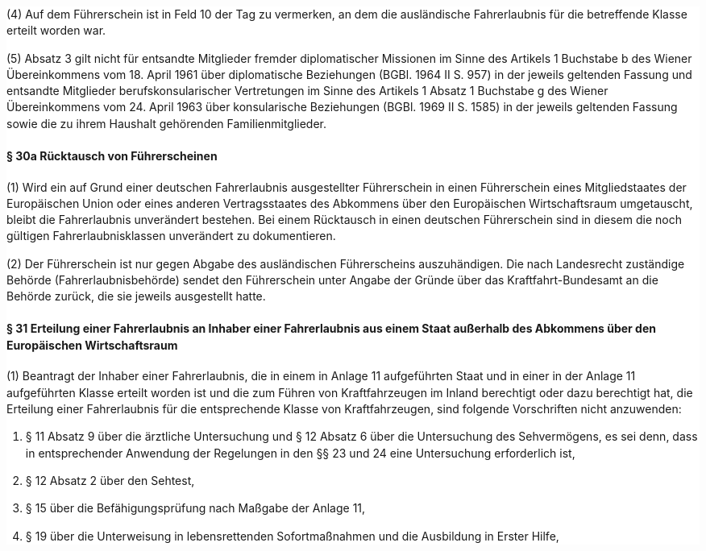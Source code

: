 (4) Auf dem Führerschein ist in Feld 10 der Tag zu vermerken, an dem
die ausländische Fahrerlaubnis für die betreffende Klasse erteilt
worden war.

(5) Absatz 3 gilt nicht für entsandte Mitglieder fremder
diplomatischer Missionen im Sinne des Artikels 1 Buchstabe b des
Wiener Übereinkommens vom 18. April 1961 über diplomatische
Beziehungen (BGBl. 1964 II S. 957) in der jeweils geltenden Fassung
und entsandte Mitglieder berufskonsularischer Vertretungen im Sinne
des Artikels 1 Absatz 1 Buchstabe g des Wiener Übereinkommens vom 24.
April 1963 über konsularische Beziehungen (BGBl. 1969 II S. 1585) in
der jeweils geltenden Fassung sowie die zu ihrem Haushalt gehörenden
Familienmitglieder.

#### § 30a Rücktausch von Führerscheinen

(1) Wird ein auf Grund einer deutschen Fahrerlaubnis ausgestellter
Führerschein in einen Führerschein eines Mitgliedstaates der
Europäischen Union oder eines anderen Vertragsstaates des Abkommens
über den Europäischen Wirtschaftsraum umgetauscht, bleibt die
Fahrerlaubnis unverändert bestehen. Bei einem Rücktausch in einen
deutschen Führerschein sind in diesem die noch gültigen
Fahrerlaubnisklassen unverändert zu dokumentieren.

(2) Der Führerschein ist nur gegen Abgabe des ausländischen
Führerscheins auszuhändigen. Die nach Landesrecht zuständige Behörde
(Fahrerlaubnisbehörde) sendet den Führerschein unter Angabe der Gründe
über das Kraftfahrt-Bundesamt an die Behörde zurück, die sie jeweils
ausgestellt hatte.

#### § 31 Erteilung einer Fahrerlaubnis an Inhaber einer Fahrerlaubnis aus einem Staat außerhalb des Abkommens über den Europäischen Wirtschaftsraum

(1) Beantragt der Inhaber einer Fahrerlaubnis, die in einem in Anlage
11 aufgeführten Staat und in einer in der Anlage 11 aufgeführten
Klasse erteilt worden ist und die zum Führen von Kraftfahrzeugen im
Inland berechtigt oder dazu berechtigt hat, die Erteilung einer
Fahrerlaubnis für die entsprechende Klasse von Kraftfahrzeugen, sind
folgende Vorschriften nicht anzuwenden:

1.  § 11 Absatz 9 über die ärztliche Untersuchung und § 12 Absatz 6 über
    die Untersuchung des Sehvermögens, es sei denn, dass in entsprechender
    Anwendung der Regelungen in den §§ 23 und 24 eine Untersuchung
    erforderlich ist,


2.  § 12 Absatz 2 über den Sehtest,


3.  § 15 über die Befähigungsprüfung nach Maßgabe der Anlage 11,


4.  § 19 über die Unterweisung in lebensrettenden Sofortmaßnahmen und die
    Ausbildung in Erster Hilfe,

